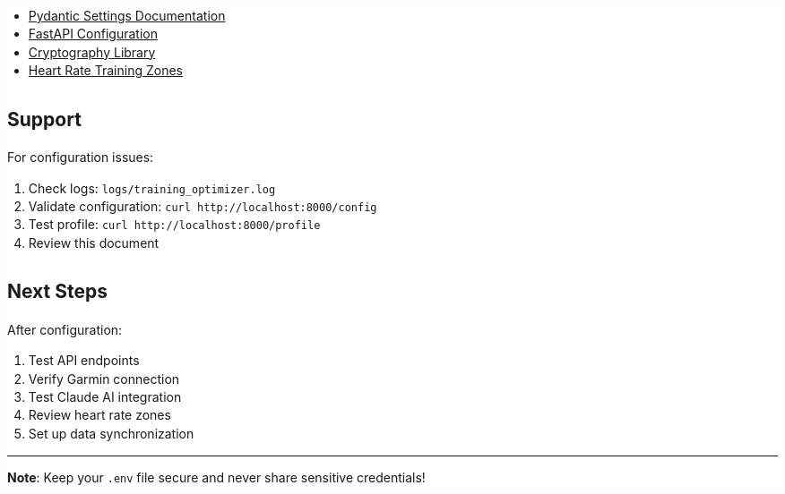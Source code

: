 - [Pydantic Settings Documentation](https://docs.pydantic.dev/latest/concepts/pydantic_settings/)
- [FastAPI Configuration](https://fastapi.tiangolo.com/advanced/settings/)
- [Cryptography Library](https://cryptography.io/en/latest/)
- [Heart Rate Training Zones](https://www.trainingpeaks.com/blog/power-training-levels/)

## Support

For configuration issues:
1. Check logs: `logs/training_optimizer.log`
2. Validate configuration: `curl http://localhost:8000/config`
3. Test profile: `curl http://localhost:8000/profile`
4. Review this document

## Next Steps

After configuration:
1. Test API endpoints
2. Verify Garmin connection
3. Test Claude AI integration
4. Review heart rate zones
5. Set up data synchronization

---

**Note**: Keep your `.env` file secure and never share sensitive credentials!
